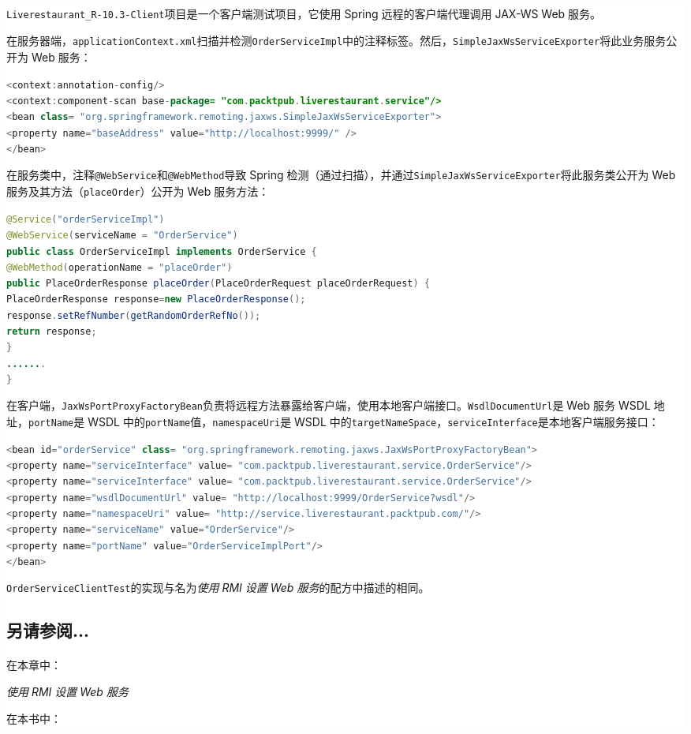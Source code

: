 `Liverestaurant_R-10.3-Client`项目是一个客户端测试项目，它使用 Spring 远程的客户端代理调用 JAX-WS Web 服务。

在服务器端，`applicationContext.xml`扫描并检测`OrderServiceImpl`中的注释标签。然后，`SimpleJaxWsServiceExporter`将此业务服务公开为 Web 服务：

```java
<context:annotation-config/>
<context:component-scan base-package= "com.packtpub.liverestaurant.service"/>
<bean class= "org.springframework.remoting.jaxws.SimpleJaxWsServiceExporter">
<property name="baseAddress" value="http://localhost:9999/" />
</bean>

```

在服务类中，注释`@WebService`和`@WebMethod`导致 Spring 检测（通过扫描），并通过`SimpleJaxWsServiceExporter`将此服务类公开为 Web 服务及其方法（`placeOrder`）公开为 Web 服务方法：

```java
@Service("orderServiceImpl")
@WebService(serviceName = "OrderService")
public class OrderServiceImpl implements OrderService {
@WebMethod(operationName = "placeOrder")
public PlaceOrderResponse placeOrder(PlaceOrderRequest placeOrderRequest) {
PlaceOrderResponse response=new PlaceOrderResponse();
response.setRefNumber(getRandomOrderRefNo());
return response;
}
.......
}

```

在客户端，`JaxWsPortProxyFactoryBean`负责将远程方法暴露给客户端，使用本地客户端接口。`WsdlDocumentUrl`是 Web 服务 WSDL 地址，`portName`是 WSDL 中的`portName`值，`namespaceUri`是 WSDL 中的`targetNameSpace`，`serviceInterface`是本地客户端服务接口：

```java
<bean id="orderService" class= "org.springframework.remoting.jaxws.JaxWsPortProxyFactoryBean">
<property name="serviceInterface" value= "com.packtpub.liverestaurant.service.OrderService"/>
<property name="serviceInterface" value= "com.packtpub.liverestaurant.service.OrderService"/>
<property name="wsdlDocumentUrl" value= "http://localhost:9999/OrderService?wsdl"/>
<property name="namespaceUri" value= "http://service.liverestaurant.packtpub.com/"/>
<property name="serviceName" value="OrderService"/>
<property name="portName" value="OrderServiceImplPort"/>
</bean>

```

`OrderServiceClientTest`的实现与名为*使用 RMI 设置 Web 服务*的配方中描述的相同。

## 另请参阅...

在本章中：

*使用 RMI 设置 Web 服务*

在本书中：
